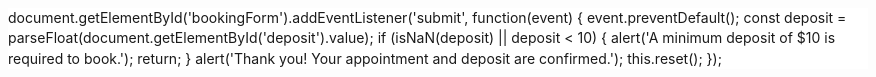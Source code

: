   document.getElementById('bookingForm').addEventListener('submit', function(event) {
    event.preventDefault();
    const deposit = parseFloat(document.getElementById('deposit').value);
    if (isNaN(deposit) || deposit < 10) {
      alert('A minimum deposit of $10 is required to book.');
      return;
    }
    alert('Thank you! Your appointment and deposit are confirmed.');
    this.reset();
  });
</script>

</body>
</html>
